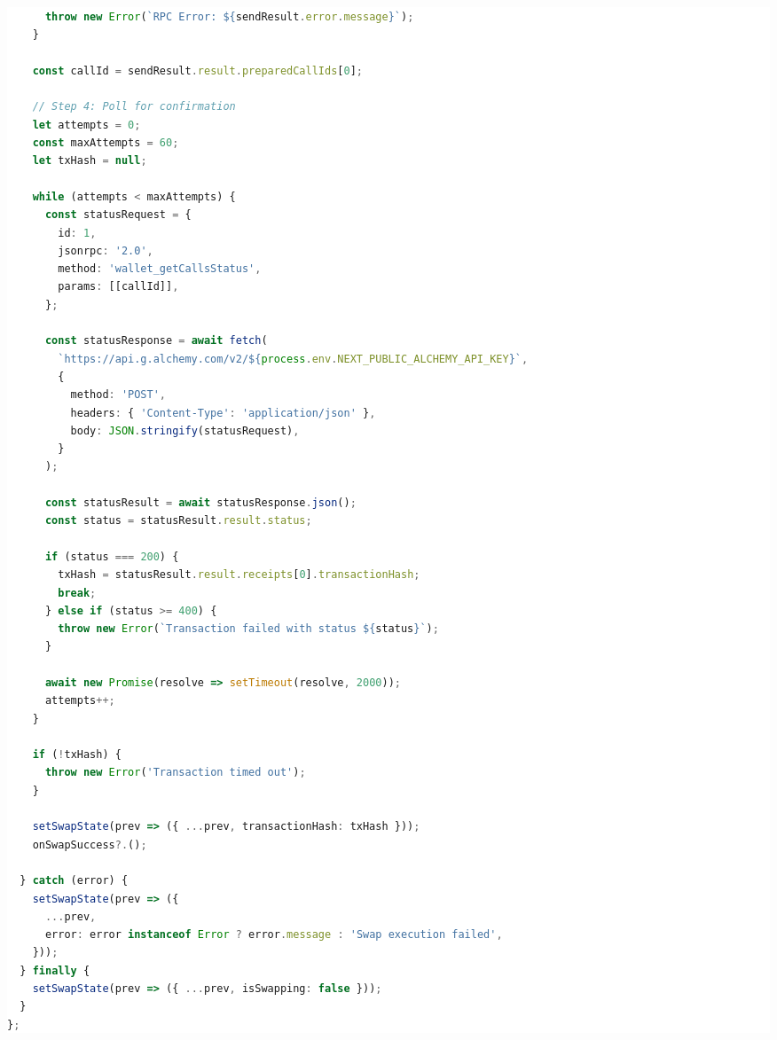 ```typescript
      throw new Error(`RPC Error: ${sendResult.error.message}`);
    }

    const callId = sendResult.result.preparedCallIds[0];

    // Step 4: Poll for confirmation
    let attempts = 0;
    const maxAttempts = 60;
    let txHash = null;

    while (attempts < maxAttempts) {
      const statusRequest = {
        id: 1,
        jsonrpc: '2.0',
        method: 'wallet_getCallsStatus',
        params: [[callId]],
      };

      const statusResponse = await fetch(
        `https://api.g.alchemy.com/v2/${process.env.NEXT_PUBLIC_ALCHEMY_API_KEY}`,
        {
          method: 'POST',
          headers: { 'Content-Type': 'application/json' },
          body: JSON.stringify(statusRequest),
        }
      );

      const statusResult = await statusResponse.json();
      const status = statusResult.result.status;

      if (status === 200) {
        txHash = statusResult.result.receipts[0].transactionHash;
        break;
      } else if (status >= 400) {
        throw new Error(`Transaction failed with status ${status}`);
      }

      await new Promise(resolve => setTimeout(resolve, 2000));
      attempts++;
    }

    if (!txHash) {
      throw new Error('Transaction timed out');
    }

    setSwapState(prev => ({ ...prev, transactionHash: txHash }));
    onSwapSuccess?.();

  } catch (error) {
    setSwapState(prev => ({
      ...prev,
      error: error instanceof Error ? error.message : 'Swap execution failed',
    }));
  } finally {
    setSwapState(prev => ({ ...prev, isSwapping: false }));
  }
};
```
